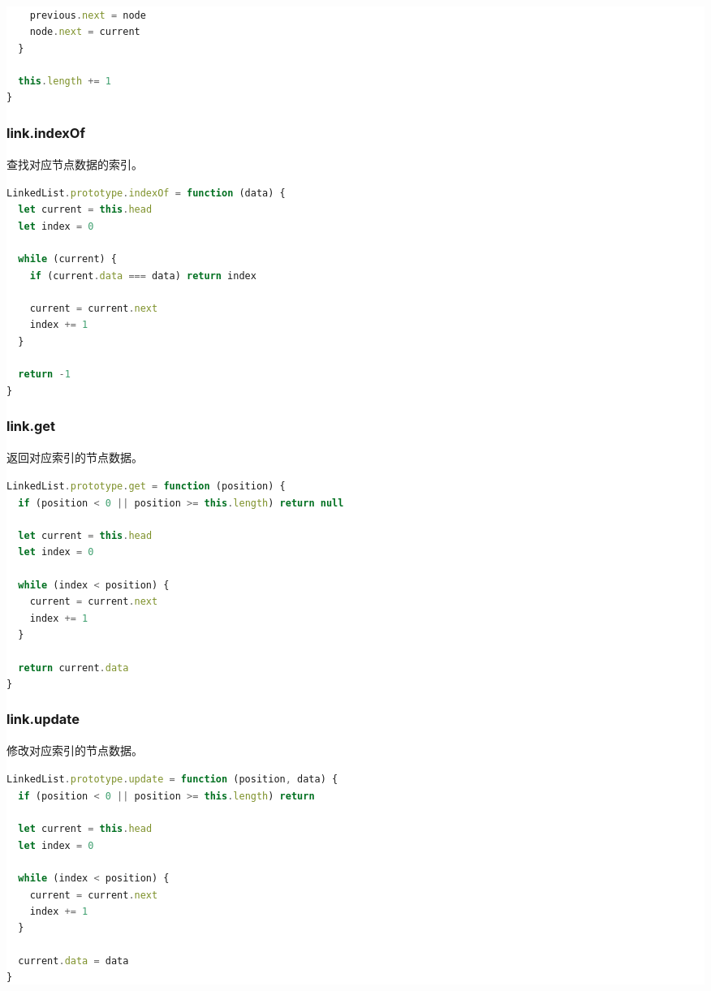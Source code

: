 ```js
    previous.next = node
    node.next = current
  }

  this.length += 1
}
```

### link.indexOf

查找对应节点数据的索引。

```js
LinkedList.prototype.indexOf = function (data) {
  let current = this.head
  let index = 0
  
  while (current) {
    if (current.data === data) return index
    
    current = current.next
    index += 1
  }
  
  return -1
}
```

### link.get

返回对应索引的节点数据。

```js
LinkedList.prototype.get = function (position) {
  if (position < 0 || position >= this.length) return null
  
  let current = this.head
  let index = 0
  
  while (index < position) {
    current = current.next
    index += 1
  }
  
  return current.data
}
```

### link.update

修改对应索引的节点数据。

```js
LinkedList.prototype.update = function (position, data) {
  if (position < 0 || position >= this.length) return
  
  let current = this.head
  let index = 0
  
  while (index < position) {
    current = current.next
    index += 1					
  }
  
  current.data = data
}
```
